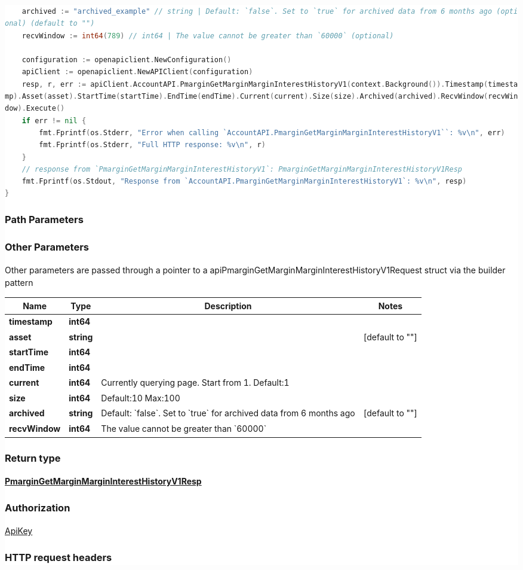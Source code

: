 ```go
	archived := "archived_example" // string | Default: `false`. Set to `true` for archived data from 6 months ago (optional) (default to "")
	recvWindow := int64(789) // int64 | The value cannot be greater than `60000` (optional)

	configuration := openapiclient.NewConfiguration()
	apiClient := openapiclient.NewAPIClient(configuration)
	resp, r, err := apiClient.AccountAPI.PmarginGetMarginMarginInterestHistoryV1(context.Background()).Timestamp(timestamp).Asset(asset).StartTime(startTime).EndTime(endTime).Current(current).Size(size).Archived(archived).RecvWindow(recvWindow).Execute()
	if err != nil {
		fmt.Fprintf(os.Stderr, "Error when calling `AccountAPI.PmarginGetMarginMarginInterestHistoryV1``: %v\n", err)
		fmt.Fprintf(os.Stderr, "Full HTTP response: %v\n", r)
	}
	// response from `PmarginGetMarginMarginInterestHistoryV1`: PmarginGetMarginMarginInterestHistoryV1Resp
	fmt.Fprintf(os.Stdout, "Response from `AccountAPI.PmarginGetMarginMarginInterestHistoryV1`: %v\n", resp)
}
```

### Path Parameters



### Other Parameters

Other parameters are passed through a pointer to a apiPmarginGetMarginMarginInterestHistoryV1Request struct via the builder pattern


Name | Type | Description  | Notes
------------- | ------------- | ------------- | -------------
 **timestamp** | **int64** |  | 
 **asset** | **string** |  | [default to &quot;&quot;]
 **startTime** | **int64** |  | 
 **endTime** | **int64** |  | 
 **current** | **int64** | Currently querying page. Start from 1. Default:1 | 
 **size** | **int64** | Default:10 Max:100 | 
 **archived** | **string** | Default: &#x60;false&#x60;. Set to &#x60;true&#x60; for archived data from 6 months ago | [default to &quot;&quot;]
 **recvWindow** | **int64** | The value cannot be greater than &#x60;60000&#x60; | 

### Return type

[**PmarginGetMarginMarginInterestHistoryV1Resp**](PmarginGetMarginMarginInterestHistoryV1Resp.md)

### Authorization

[ApiKey](../README.md#ApiKey)

### HTTP request headers
